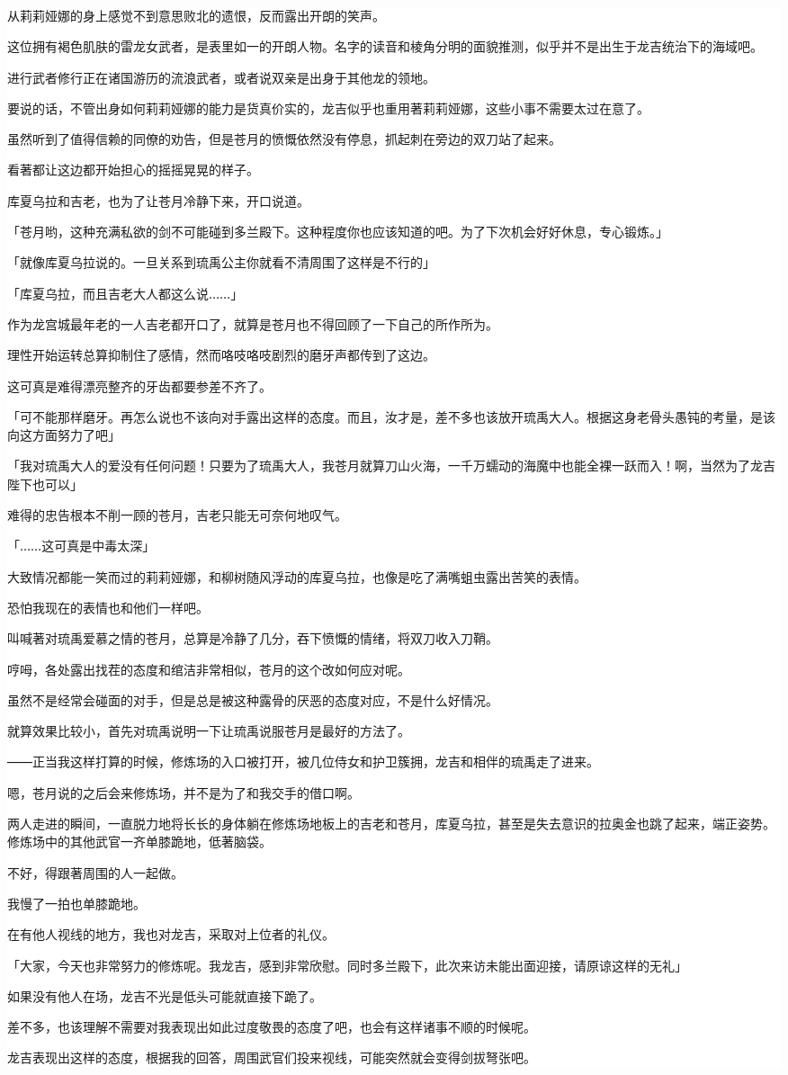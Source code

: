 从莉莉娅娜的身上感觉不到意思败北的遗恨，反而露出开朗的笑声。

这位拥有褐色肌肤的雷龙女武者，是表里如一的开朗人物。名字的读音和棱角分明的面貌推测，似乎并不是出生于龙吉统治下的海域吧。

进行武者修行正在诸国游历的流浪武者，或者说双亲是出身于其他龙的领地。

要说的话，不管出身如何莉莉娅娜的能力是货真价实的，龙吉似乎也重用著莉莉娅娜，这些小事不需要太过在意了。

虽然听到了值得信赖的同僚的劝告，但是苍月的愤慨依然没有停息，抓起刺在旁边的双刀站了起来。

看著都让这边都开始担心的摇摇晃晃的样子。

库夏乌拉和吉老，也为了让苍月冷静下来，开口说道。

「苍月哟，这种充满私欲的剑不可能碰到多兰殿下。这种程度你也应该知道的吧。为了下次机会好好休息，专心锻炼。」

「就像库夏乌拉说的。一旦关系到琉禹公主你就看不清周围了这样是不行的」

「库夏乌拉，而且吉老大人都这么说……」

作为龙宫城最年老的一人吉老都开口了，就算是苍月也不得回顾了一下自己的所作所为。

理性开始运转总算抑制住了感情，然而咯吱咯吱剧烈的磨牙声都传到了这边。

这可真是难得漂亮整齐的牙齿都要参差不齐了。

「可不能那样磨牙。再怎么说也不该向对手露出这样的态度。而且，汝才是，差不多也该放开琉禹大人。根据这身老骨头愚钝的考量，是该向这方面努力了吧」

「我对琉禹大人的爱没有任何问题！只要为了琉禹大人，我苍月就算刀山火海，一千万蠕动的海魔中也能全裸一跃而入！啊，当然为了龙吉陛下也可以」

难得的忠告根本不削一顾的苍月，吉老只能无可奈何地叹气。

「……这可真是中毒太深」

大致情况都能一笑而过的莉莉娅娜，和柳树随风浮动的库夏乌拉，也像是吃了满嘴蛆虫露出苦笑的表情。

恐怕我现在的表情也和他们一样吧。

叫喊著对琉禹爱慕之情的苍月，总算是冷静了几分，吞下愤慨的情绪，将双刀收入刀鞘。

哼呣，各处露出找茬的态度和绾洁非常相似，苍月的这个改如何应对呢。

虽然不是经常会碰面的对手，但是总是被这种露骨的厌恶的态度对应，不是什么好情况。

就算效果比较小，首先对琉禹说明一下让琉禹说服苍月是最好的方法了。

——正当我这样打算的时候，修炼场的入口被打开，被几位侍女和护卫簇拥，龙吉和相伴的琉禹走了进来。

嗯，苍月说的之后会来修炼场，并不是为了和我交手的借口啊。

两人走进的瞬间，一直脱力地将长长的身体躺在修炼场地板上的吉老和苍月，库夏乌拉，甚至是失去意识的拉奥金也跳了起来，端正姿势。修炼场中的其他武官一齐单膝跪地，低著脑袋。

不好，得跟著周围的人一起做。

我慢了一拍也单膝跪地。

在有他人视线的地方，我也对龙吉，采取对上位者的礼仪。

「大家，今天也非常努力的修炼呢。我龙吉，感到非常欣慰。同时多兰殿下，此次来访未能出面迎接，请原谅这样的无礼」

如果没有他人在场，龙吉不光是低头可能就直接下跪了。

差不多，也该理解不需要对我表现出如此过度敬畏的态度了吧，也会有这样诸事不顺的时候呢。

龙吉表现出这样的态度，根据我的回答，周围武官们投来视线，可能突然就会变得剑拔弩张吧。
